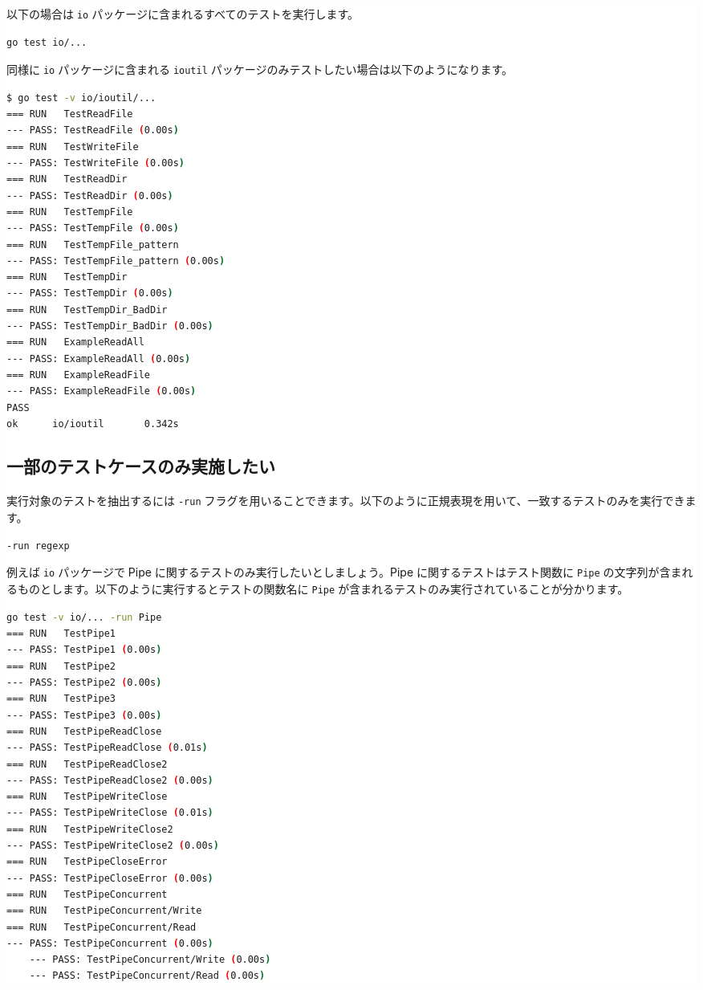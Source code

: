 以下の場合は `io` パッケージに含まれるすべてのテストを実行します。

```bash
go test io/...
```

同様に `io` パッケージに含まれる `ioutil` パッケージのみテストしたい場合は以下のようになります。

```bash
$ go test -v io/ioutil/...
=== RUN   TestReadFile
--- PASS: TestReadFile (0.00s)
=== RUN   TestWriteFile
--- PASS: TestWriteFile (0.00s)
=== RUN   TestReadDir
--- PASS: TestReadDir (0.00s)
=== RUN   TestTempFile
--- PASS: TestTempFile (0.00s)
=== RUN   TestTempFile_pattern
--- PASS: TestTempFile_pattern (0.00s)
=== RUN   TestTempDir
--- PASS: TestTempDir (0.00s)
=== RUN   TestTempDir_BadDir
--- PASS: TestTempDir_BadDir (0.00s)
=== RUN   ExampleReadAll
--- PASS: ExampleReadAll (0.00s)
=== RUN   ExampleReadFile
--- PASS: ExampleReadFile (0.00s)
PASS
ok      io/ioutil       0.342s
```

## 一部のテストケースのみ実施したい

実行対象のテストを抽出するには `-run` フラグを用いることできます。以下のように正規表現を用いて、一致するテストのみを実行できます。

```sh
-run regexp
```

例えば `io` パッケージで Pipe に関するテストのみ実行したいとしましょう。Pipe に関するテストはテスト関数に `Pipe` の文字列が含まれるものとします。以下のように実行するとテストの関数名に `Pipe` が含まれるテストのみ実行されていることが分かります。

```bash
go test -v io/... -run Pipe
=== RUN   TestPipe1
--- PASS: TestPipe1 (0.00s)
=== RUN   TestPipe2
--- PASS: TestPipe2 (0.00s)
=== RUN   TestPipe3
--- PASS: TestPipe3 (0.00s)
=== RUN   TestPipeReadClose
--- PASS: TestPipeReadClose (0.01s)
=== RUN   TestPipeReadClose2
--- PASS: TestPipeReadClose2 (0.00s)
=== RUN   TestPipeWriteClose
--- PASS: TestPipeWriteClose (0.01s)
=== RUN   TestPipeWriteClose2
--- PASS: TestPipeWriteClose2 (0.00s)
=== RUN   TestPipeCloseError
--- PASS: TestPipeCloseError (0.00s)
=== RUN   TestPipeConcurrent
=== RUN   TestPipeConcurrent/Write
=== RUN   TestPipeConcurrent/Read
--- PASS: TestPipeConcurrent (0.00s)
    --- PASS: TestPipeConcurrent/Write (0.00s)
    --- PASS: TestPipeConcurrent/Read (0.00s)
```